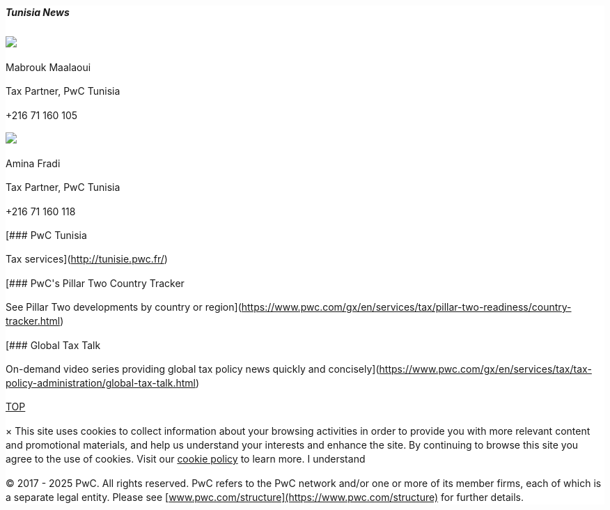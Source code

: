 ##### Tunisia News



![](-/media/world-wide-tax-summaries/attachments/tunisia---mabrouk_maalaoui.ashx%3Frev=4e1ff86b8e9544b1b18fd1c271a6e93c&revision=4e1ff86b-8e95-44b1-b18f-d1c271a6e93c&hash=F482CAD4A8791DDC08F108964502A266CC612D8D)

Mabrouk Maalaoui

Tax Partner, PwC Tunisia

+216 71 160 105



![](-/media/world-wide-tax-summaries/attachments/tunisia---amina_fradi.ashx%3Frev=68623d7543654b0b8324d448598d05ba&revision=68623d75-4365-4b0b-8324-d448598d05ba&hash=740E4E5013AD34F1CF7D8E1C0A54DF4C66BCC80B)

Amina Fradi

Tax Partner, PwC Tunisia

+216 71 160 118







[### PwC Tunisia

Tax services](http://tunisie.pwc.fr/)

[### PwC's Pillar Two Country Tracker

See Pillar Two developments by country or region](https://www.pwc.com/gx/en/services/tax/pillar-two-readiness/country-tracker.html)

[### Global Tax Talk

On-demand video series providing global tax policy news quickly and concisely](https://www.pwc.com/gx/en/services/tax/tax-policy-administration/global-tax-talk.html)






 
[TOP](tunisia%3FtopicTypeId=c3980974-40d6-4ba4-8a3e-eba74cf5f5b9.html# "Return to top of the page")




×
 This site uses cookies to collect information about your browsing activities in order to provide you with more relevant content and promotional materials, and help us understand your interests and enhance the site. By continuing to browse this site you agree to the use of cookies. Visit our [cookie policy](https://www.pwc.com/gx/en/legal-notices/cookie-policy.html) to learn more.
I understand




© 2017 - 2025 PwC. All rights reserved. PwC refers to the PwC network and/or one or more of its member firms, each of which is a separate legal entity. Please see [www.pwc.com/structure](https://www.pwc.com/structure) for further details.

